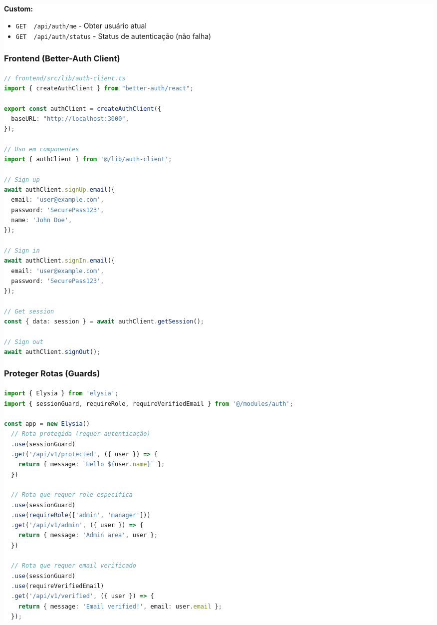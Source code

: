 **Custom:**
- `GET  /api/auth/me` - Obter usuário atual
- `GET  /api/auth/status` - Status de autenticação (não falha)

### Frontend (Better-Auth Client)

```typescript
// frontend/src/lib/auth-client.ts
import { createAuthClient } from "better-auth/react";

export const authClient = createAuthClient({
  baseURL: "http://localhost:3000",
});

// Uso em componentes
import { authClient } from '@/lib/auth-client';

// Sign up
await authClient.signUp.email({
  email: 'user@example.com',
  password: 'SecurePass123',
  name: 'John Doe',
});

// Sign in
await authClient.signIn.email({
  email: 'user@example.com',
  password: 'SecurePass123',
});

// Get session
const { data: session } = await authClient.getSession();

// Sign out
await authClient.signOut();
```

### Proteger Rotas (Guards)

```typescript
import { Elysia } from 'elysia';
import { sessionGuard, requireRole, requireVerifiedEmail } from '@/modules/auth';

const app = new Elysia()
  // Rota protegida (requer autenticação)
  .use(sessionGuard)
  .get('/api/v1/protected', ({ user }) => {
    return { message: `Hello ${user.name}` };
  })

  // Rota que requer role específica
  .use(sessionGuard)
  .use(requireRole(['admin', 'manager']))
  .get('/api/v1/admin', ({ user }) => {
    return { message: 'Admin area', user };
  })

  // Rota que requer email verificado
  .use(sessionGuard)
  .use(requireVerifiedEmail)
  .get('/api/v1/verified', ({ user }) => {
    return { message: 'Email verified!', email: user.email };
  });
```
